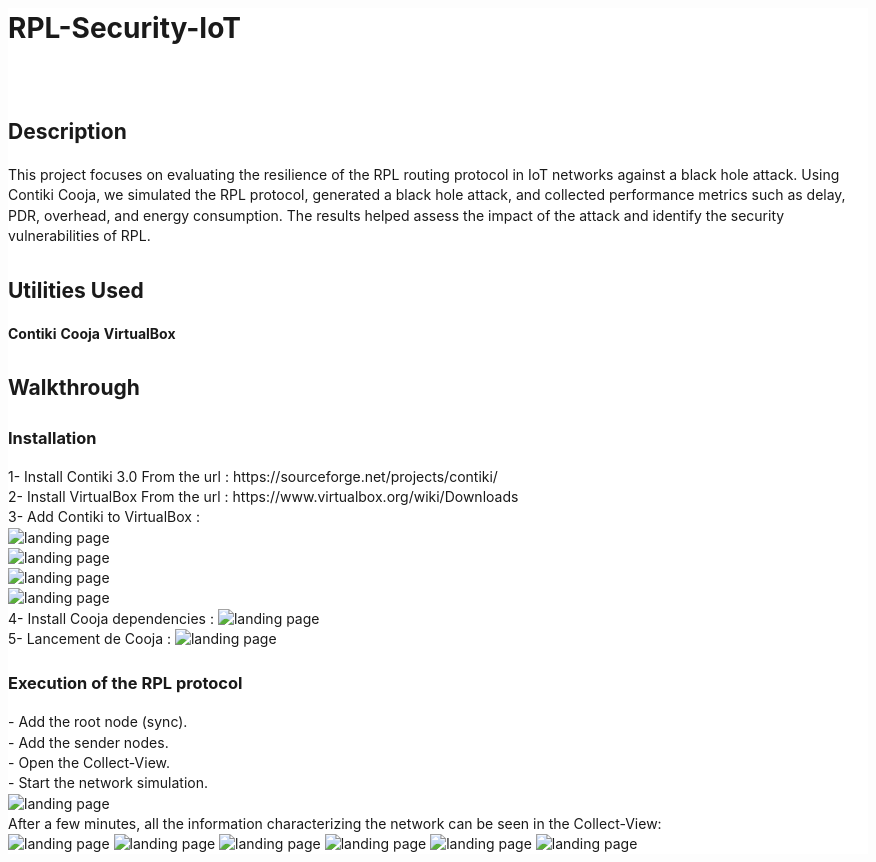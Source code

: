 <h1>RPL-Security-IoT </h1>
<br>
<h2>Description</h2>
This project focuses on evaluating the resilience of the RPL routing protocol in IoT networks against a black hole attack. Using Contiki Cooja, we simulated the RPL protocol, generated a black hole attack, and collected performance metrics such as delay, PDR, overhead, and energy consumption. The results helped assess the impact of the attack and identify the security vulnerabilities of RPL.


<h2>Utilities Used</h2>
<b>Contiki</b>
<b>Cooja</b>
<b>VirtualBox</b>


<h2>Walkthrough</h2>
<h3>Installation</h3>
1- Install Contiki 3.0 From the url : https://sourceforge.net/projects/contiki/
<br>
2- Install VirtualBox From the url : https://www.virtualbox.org/wiki/Downloads
<br>
3- Add Contiki to VirtualBox : 
<br>
<img src="https://imgur.com/HbOjhzl.png"  height="80%" width="80%" alt="landing page"/> 
<br>
<img src="https://imgur.com/xouHEw6.png"  height="80%" width="80%" alt="landing page"/> 
<br>
<img src="https://imgur.com/j3aIzRn.png"  height="80%" width="80%" alt="landing page"/> 
<br>
<img src="https://imgur.com/j3aIzRn.png"  height="80%" width="80%" alt="landing page"/> 
<br>
4- Install Cooja dependencies : 
<img src="https://imgur.com/HzdkcDx.png"  height="80%" width="80%" alt="landing page"/> 
<br>
5- Lancement de Cooja : 
<img src="https://imgur.com/s9qqzzH.png"  height="80%" width="80%" alt="landing page"/> 
<br>
<h3>Execution of the RPL protocol</h3>
  - Add the root node (sync).
<br>
  - Add the sender nodes.
<br>
  - Open the Collect-View.
<br>
  - Start the network simulation.
 <br>
 <img src="https://imgur.com/sFaVBsr.png"  height="80%" width="80%" alt="landing page"/> 
<br>
After a few minutes, all the information characterizing the network can be seen in the Collect-View:
 <br>
 <img src="https://imgur.com/wO7t9YT.png"  height="80%" width="80%" alt="landing page"/> 
 <img src="https://imgur.com/3j9Ik8I.png"  height="80%" width="80%" alt="landing page"/> 
  <img src="https://imgur.com/yW6ObxG.png"  height="80%" width="80%" alt="landing page"/> 
  <img src="https://imgur.com/jInC4W6.png"  height="80%" width="80%" alt="landing page"/> 
  <img src="https://imgur.com/2mRLSn8.png"  height="80%" width="80%" alt="landing page"/> 
  <img src="https://imgur.com/boM625U.png"  height="80%" width="80%" alt="landing page"/> 